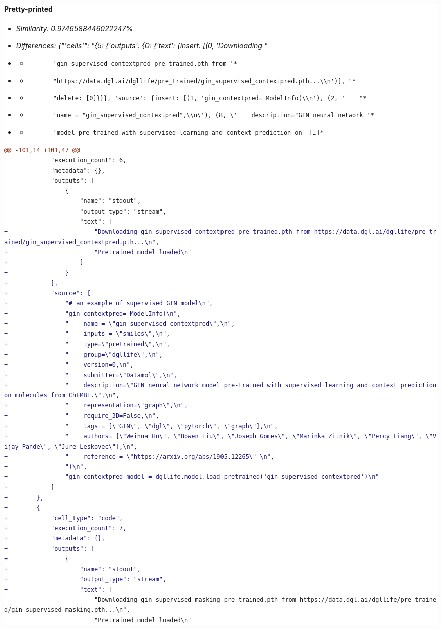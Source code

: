 #### Pretty-printed

 * *Similarity: 0.9746588446022247%*

 * *Differences: {"'cells'": "{5: {'outputs': {0: {'text': {insert: [(0, 'Downloading "*

 * *            'gin_supervised_contextpred_pre_trained.pth from '*

 * *            "https://data.dgl.ai/dgllife/pre_trained/gin_supervised_contextpred.pth...\\n')], "*

 * *            "delete: [0]}}}, 'source': {insert: [(1, 'gin_contextpred= ModelInfo(\\n'), (2, '    "*

 * *            'name = "gin_supervised_contextpred",\\n\'), (8, \'    description="GIN neural network '*

 * *            'model pre-trained with supervised learning and context prediction on  […]*

```diff
@@ -101,14 +101,47 @@
             "execution_count": 6,
             "metadata": {},
             "outputs": [
                 {
                     "name": "stdout",
                     "output_type": "stream",
                     "text": [
+                        "Downloading gin_supervised_contextpred_pre_trained.pth from https://data.dgl.ai/dgllife/pre_trained/gin_supervised_contextpred.pth...\n",
+                        "Pretrained model loaded\n"
+                    ]
+                }
+            ],
+            "source": [
+                "# an example of supervised GIN model\n",
+                "gin_contextpred= ModelInfo(\n",
+                "    name = \"gin_supervised_contextpred\",\n",
+                "    inputs = \"smiles\",\n",
+                "    type=\"pretrained\",\n",
+                "    group=\"dgllife\",\n",
+                "    version=0,\n",
+                "    submitter=\"Datamol\",\n",
+                "    description=\"GIN neural network model pre-trained with supervised learning and context prediction on molecules from ChEMBL.\",\n",
+                "    representation=\"graph\",\n",
+                "    require_3D=False,\n",
+                "    tags = [\"GIN\", \"dgl\", \"pytorch\", \"graph\"],\n",
+                "    authors= [\"Weihua Hu\", \"Bowen Liu\", \"Joseph Gomes\", \"Marinka Zitnik\", \"Percy Liang\", \"Vijay Pande\", \"Jure Leskovec\"],\n",
+                "    reference = \"https://arxiv.org/abs/1905.12265\" \n",
+                ")\n",
+                "gin_contextpred_model = dgllife.model.load_pretrained('gin_supervised_contextpred')\n"
+            ]
+        },
+        {
+            "cell_type": "code",
+            "execution_count": 7,
+            "metadata": {},
+            "outputs": [
+                {
+                    "name": "stdout",
+                    "output_type": "stream",
+                    "text": [
                         "Downloading gin_supervised_masking_pre_trained.pth from https://data.dgl.ai/dgllife/pre_trained/gin_supervised_masking.pth...\n",
                         "Pretrained model loaded\n"
```